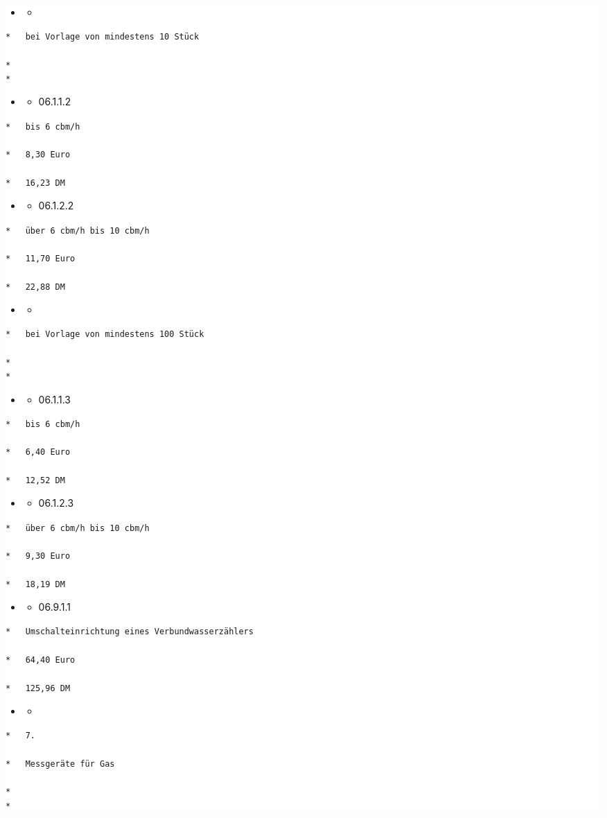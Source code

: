 
*    *
    *   bei Vorlage von mindestens 10 Stück

    *
    *

*    *   06.1.1.2

    *   bis 6 cbm/h

    *   8,30 Euro

    *   16,23 DM


*    *   06.1.2.2

    *   über 6 cbm/h bis 10 cbm/h

    *   11,70 Euro

    *   22,88 DM


*    *
    *   bei Vorlage von mindestens 100 Stück

    *
    *

*    *   06.1.1.3

    *   bis 6 cbm/h

    *   6,40 Euro

    *   12,52 DM


*    *   06.1.2.3

    *   über 6 cbm/h bis 10 cbm/h

    *   9,30 Euro

    *   18,19 DM


*    *   06.9.1.1

    *   Umschalteinrichtung eines Verbundwasserzählers

    *   64,40 Euro

    *   125,96 DM


*    *
    *   7.

    *   Messgeräte für Gas

    *
    *
